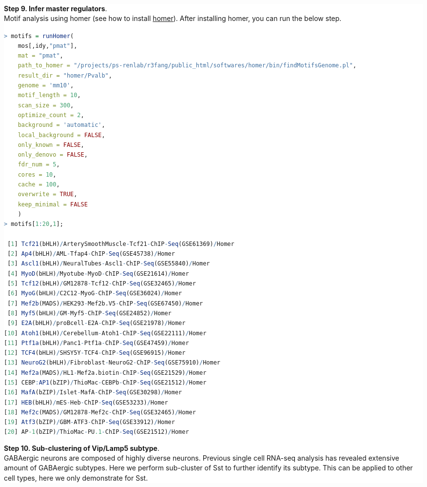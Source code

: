 
**Step 9. Infer master regulators**.           
Motif analysis using homer (see how to install [homer](http://homer.ucsd.edu/homer/introduction/install.html)). After installing homer, you can run the below step.

```R
> motifs = runHomer(
	mos[,idy,"pmat"], 
	mat = "pmat",
	path_to_homer = "/projects/ps-renlab/r3fang/public_html/softwares/homer/bin/findMotifsGenome.pl",
	result_dir = "homer/Pvalb",
	genome = 'mm10',
	motif_length = 10,
	scan_size = 300,
	optimize_count = 2,
	background = 'automatic',
	local_background = FALSE,
	only_known = FALSE,
	only_denovo = FALSE,
	fdr_num = 5,
	cores = 10,
	cache = 100,
	overwrite = TRUE,
	keep_minimal = FALSE
	)
> motifs[1:20,1];

 [1] Tcf21(bHLH)/ArterySmoothMuscle-Tcf21-ChIP-Seq(GSE61369)/Homer
 [2] Ap4(bHLH)/AML-Tfap4-ChIP-Seq(GSE45738)/Homer
 [3] Ascl1(bHLH)/NeuralTubes-Ascl1-ChIP-Seq(GSE55840)/Homer
 [4] MyoD(bHLH)/Myotube-MyoD-ChIP-Seq(GSE21614)/Homer
 [5] Tcf12(bHLH)/GM12878-Tcf12-ChIP-Seq(GSE32465)/Homer
 [6] MyoG(bHLH)/C2C12-MyoG-ChIP-Seq(GSE36024)/Homer
 [7] Mef2b(MADS)/HEK293-Mef2b.V5-ChIP-Seq(GSE67450)/Homer
 [8] Myf5(bHLH)/GM-Myf5-ChIP-Seq(GSE24852)/Homer
 [9] E2A(bHLH)/proBcell-E2A-ChIP-Seq(GSE21978)/Homer
[10] Atoh1(bHLH)/Cerebellum-Atoh1-ChIP-Seq(GSE22111)/Homer
[11] Ptf1a(bHLH)/Panc1-Ptf1a-ChIP-Seq(GSE47459)/Homer
[12] TCF4(bHLH)/SHSY5Y-TCF4-ChIP-Seq(GSE96915)/Homer
[13] NeuroG2(bHLH)/Fibroblast-NeuroG2-ChIP-Seq(GSE75910)/Homer
[14] Mef2a(MADS)/HL1-Mef2a.biotin-ChIP-Seq(GSE21529)/Homer
[15] CEBP:AP1(bZIP)/ThioMac-CEBPb-ChIP-Seq(GSE21512)/Homer
[16] MafA(bZIP)/Islet-MafA-ChIP-Seq(GSE30298)/Homer
[17] HEB(bHLH)/mES-Heb-ChIP-Seq(GSE53233)/Homer
[18] Mef2c(MADS)/GM12878-Mef2c-ChIP-Seq(GSE32465)/Homer
[19] Atf3(bZIP)/GBM-ATF3-ChIP-Seq(GSE33912)/Homer
[20] AP-1(bZIP)/ThioMac-PU.1-ChIP-Seq(GSE21512)/Homer

```

**Step 10. Sub-clustering of Vip/Lamp5 subtype**.              
GABAergic neurons are composed of highly diverse neurons. Previous single cell RNA-seq analysis has revealed extensive amount of GABAergic subtypes. Here we perform sub-cluster of Sst to further identify its subtype. This can be applied to other cell types, here we only demonstrate for Sst.
